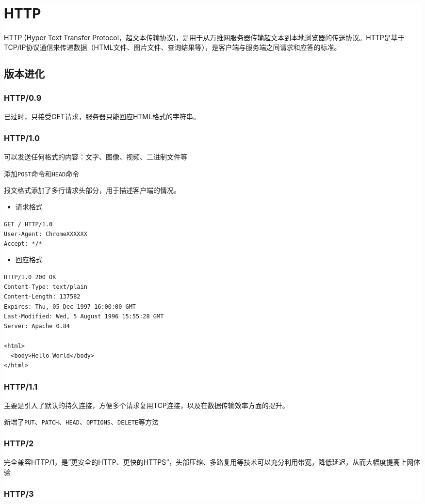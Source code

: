 # HTTP

HTTP (Hyper Text Transfer Protocol，超文本传输协议)，是用于从万维网服务器传输超文本到本地浏览器的传送协议。HTTP是基于TCP/IP协议通信来传递数据（HTML文件、图片文件、查询结果等），是客户端与服务端之间请求和应答的标准。

## 版本进化

### HTTP/0.9

已过时，只接受GET请求，服务器只能回应HTML格式的字符串。

### HTTP/1.0

可以发送任何格式的内容：文字、图像、视频、二进制文件等

添加`POST`命令和`HEAD`命令

报文格式添加了多行请求头部分，用于描述客户端的情况。

+ 请求格式

~~~shell
GET / HTTP/1.0
User-Agent: ChromeXXXXXX
Accept: */*
~~~

+ 回应格式

~~~shell
HTTP/1.0 200 OK
Content-Type: text/plain
Content-Length: 137582
Expires: Thu, 05 Dec 1997 16:00:00 GMT
Last-Modified: Wed, 5 August 1996 15:55:28 GMT
Server: Apache 0.84

<html>
  <body>Hello World</body>
</html>
~~~

### HTTP/1.1

主要是引入了默认的持久连接，方便多个请求复用TCP连接，以及在数据传输效率方面的提升。

新增了`PUT`、`PATCH`、`HEAD`、`OPTIONS`、`DELETE`等方法

### HTTP/2

完全兼容HTTP/1，是”更安全的HTTP、更快的HTTPS“，头部压缩、多路复用等技术可以充分利用带宽，降低延迟，从而大幅度提高上网体验

### HTTP/3
